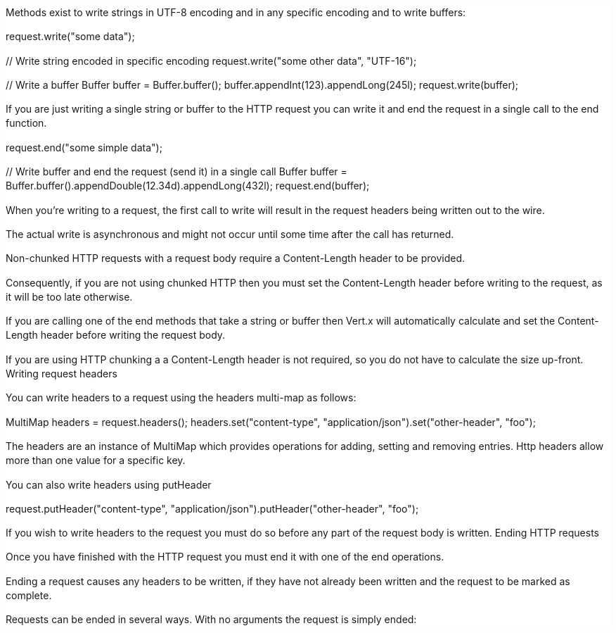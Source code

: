Methods exist to write strings in UTF-8 encoding and in any specific encoding and to write buffers:

request.write("some data");

// Write string encoded in specific encoding
request.write("some other data", "UTF-16");

// Write a buffer
Buffer buffer = Buffer.buffer();
buffer.appendInt(123).appendLong(245l);
request.write(buffer);

If you are just writing a single string or buffer to the HTTP request you can write it and end the request in a single call to the end function.

request.end("some simple data");

// Write buffer and end the request (send it) in a single call
Buffer buffer = Buffer.buffer().appendDouble(12.34d).appendLong(432l);
request.end(buffer);

When you’re writing to a request, the first call to write will result in the request headers being written out to the wire.

The actual write is asynchronous and might not occur until some time after the call has returned.

Non-chunked HTTP requests with a request body require a Content-Length header to be provided.

Consequently, if you are not using chunked HTTP then you must set the Content-Length header before writing to the request, as it will be too late otherwise.

If you are calling one of the end methods that take a string or buffer then Vert.x will automatically calculate and set the Content-Length header before writing the request body.

If you are using HTTP chunking a a Content-Length header is not required, so you do not have to calculate the size up-front.
Writing request headers

You can write headers to a request using the headers multi-map as follows:

MultiMap headers = request.headers();
headers.set("content-type", "application/json").set("other-header", "foo");

The headers are an instance of MultiMap which provides operations for adding, setting and removing entries. Http headers allow more than one value for a specific key.

You can also write headers using putHeader

request.putHeader("content-type", "application/json").putHeader("other-header", "foo");

If you wish to write headers to the request you must do so before any part of the request body is written.
Ending HTTP requests

Once you have finished with the HTTP request you must end it with one of the end operations.

Ending a request causes any headers to be written, if they have not already been written and the request to be marked as complete.

Requests can be ended in several ways. With no arguments the request is simply ended:
